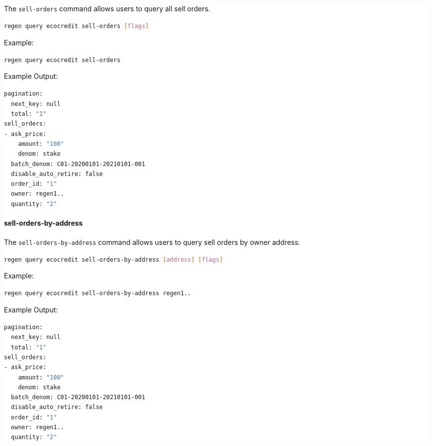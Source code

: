 The `sell-orders` command allows users to query all sell orders.

```bash
regen query ecocredit sell-orders [flags]
```

Example:

```bash
regen query ecocredit sell-orders
```

Example Output:

```bash
pagination:
  next_key: null
  total: "1"
sell_orders:
- ask_price:
    amount: "100"
    denom: stake
  batch_denom: C01-20200101-20210101-001
  disable_auto_retire: false
  order_id: "1"
  owner: regen1..
  quantity: "2"
```

#### sell-orders-by-address

The `sell-orders-by-address` command allows users to query sell orders by owner address.

```bash
regen query ecocredit sell-orders-by-address [address] [flags]
```

Example:

```bash
regen query ecocredit sell-orders-by-address regen1..
```

Example Output:

```bash
pagination:
  next_key: null
  total: "1"
sell_orders:
- ask_price:
    amount: "100"
    denom: stake
  batch_denom: C01-20200101-20210101-001
  disable_auto_retire: false
  order_id: "1"
  owner: regen1..
  quantity: "2"
```
